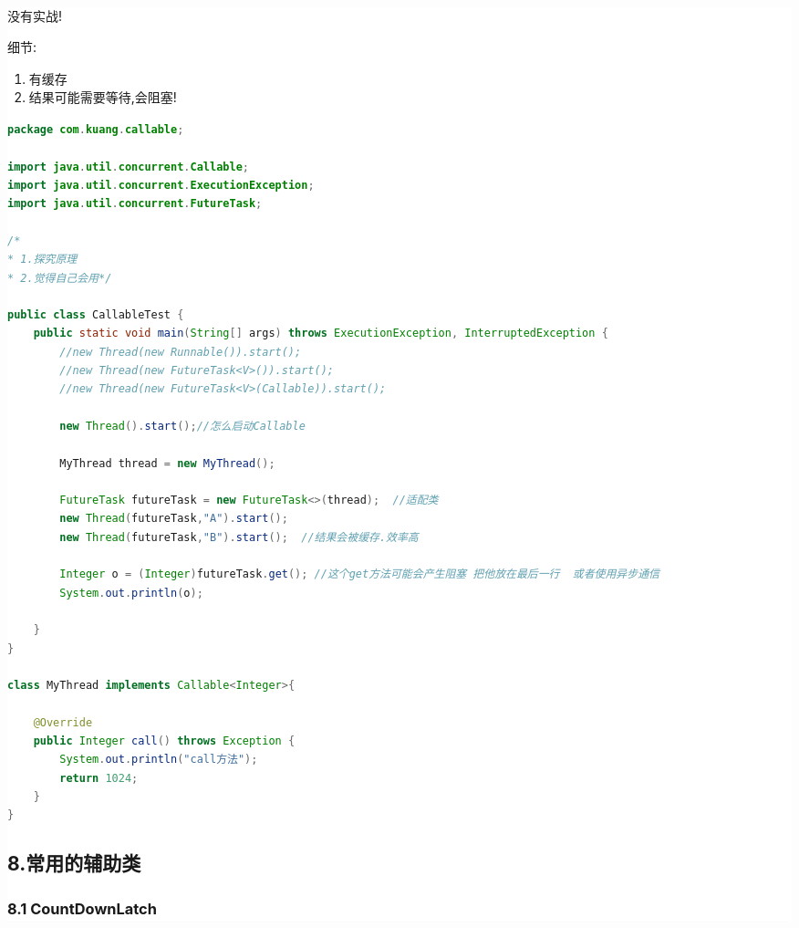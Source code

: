 没有实战!

细节:

1. 有缓存
2. 结果可能需要等待,会阻塞!

```java
package com.kuang.callable;

import java.util.concurrent.Callable;
import java.util.concurrent.ExecutionException;
import java.util.concurrent.FutureTask;

/*
* 1.探究原理
* 2.觉得自己会用*/

public class CallableTest {
    public static void main(String[] args) throws ExecutionException, InterruptedException {
        //new Thread(new Runnable()).start();
        //new Thread(new FutureTask<V>()).start();
        //new Thread(new FutureTask<V>(Callable)).start();

        new Thread().start();//怎么启动Callable

        MyThread thread = new MyThread();

        FutureTask futureTask = new FutureTask<>(thread);  //适配类
        new Thread(futureTask,"A").start();
        new Thread(futureTask,"B").start();  //结果会被缓存.效率高

        Integer o = (Integer)futureTask.get(); //这个get方法可能会产生阻塞 把他放在最后一行  或者使用异步通信
        System.out.println(o);

    }
}

class MyThread implements Callable<Integer>{

    @Override
    public Integer call() throws Exception {
        System.out.println("call方法");
        return 1024;
    }
}
```

## 8.常用的辅助类

### 8.1 CountDownLatch
